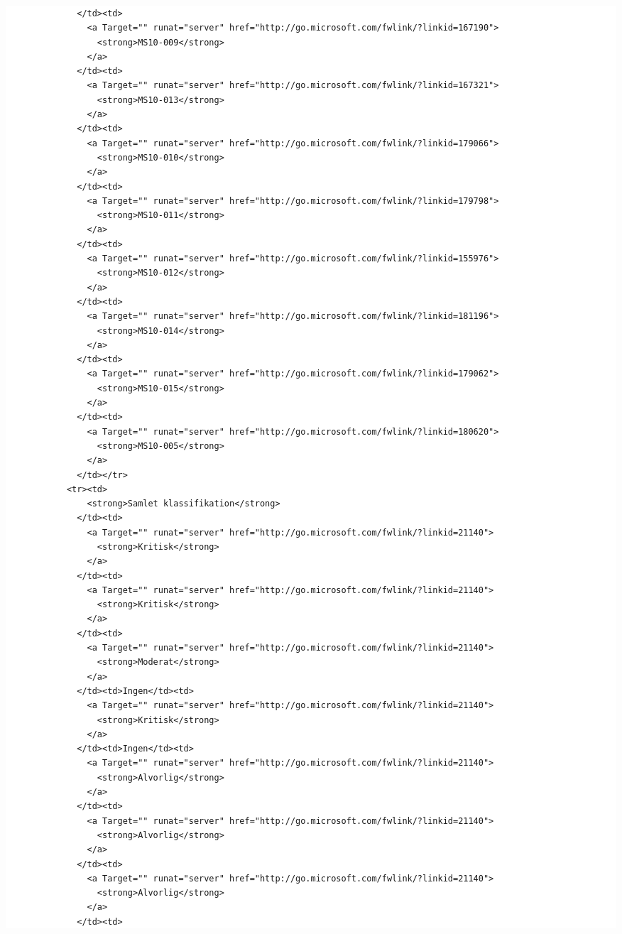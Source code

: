                   </td><td>
                    <a Target="" runat="server" href="http://go.microsoft.com/fwlink/?linkid=167190">
                      <strong>MS10-009</strong>
                    </a>
                  </td><td>
                    <a Target="" runat="server" href="http://go.microsoft.com/fwlink/?linkid=167321">
                      <strong>MS10-013</strong>
                    </a>
                  </td><td>
                    <a Target="" runat="server" href="http://go.microsoft.com/fwlink/?linkid=179066">
                      <strong>MS10-010</strong>
                    </a>
                  </td><td>
                    <a Target="" runat="server" href="http://go.microsoft.com/fwlink/?linkid=179798">
                      <strong>MS10-011</strong>
                    </a>
                  </td><td>
                    <a Target="" runat="server" href="http://go.microsoft.com/fwlink/?linkid=155976">
                      <strong>MS10-012</strong>
                    </a>
                  </td><td>
                    <a Target="" runat="server" href="http://go.microsoft.com/fwlink/?linkid=181196">
                      <strong>MS10-014</strong>
                    </a>
                  </td><td>
                    <a Target="" runat="server" href="http://go.microsoft.com/fwlink/?linkid=179062">
                      <strong>MS10-015</strong>
                    </a>
                  </td><td>
                    <a Target="" runat="server" href="http://go.microsoft.com/fwlink/?linkid=180620">
                      <strong>MS10-005</strong>
                    </a>
                  </td></tr>
                <tr><td>
                    <strong>Samlet klassifikation</strong>
                  </td><td>
                    <a Target="" runat="server" href="http://go.microsoft.com/fwlink/?linkid=21140">
                      <strong>Kritisk</strong>
                    </a>
                  </td><td>
                    <a Target="" runat="server" href="http://go.microsoft.com/fwlink/?linkid=21140">
                      <strong>Kritisk</strong>
                    </a>
                  </td><td>
                    <a Target="" runat="server" href="http://go.microsoft.com/fwlink/?linkid=21140">
                      <strong>Moderat</strong>
                    </a>
                  </td><td>Ingen</td><td>
                    <a Target="" runat="server" href="http://go.microsoft.com/fwlink/?linkid=21140">
                      <strong>Kritisk</strong>
                    </a>
                  </td><td>Ingen</td><td>
                    <a Target="" runat="server" href="http://go.microsoft.com/fwlink/?linkid=21140">
                      <strong>Alvorlig</strong>
                    </a>
                  </td><td>
                    <a Target="" runat="server" href="http://go.microsoft.com/fwlink/?linkid=21140">
                      <strong>Alvorlig</strong>
                    </a>
                  </td><td>
                    <a Target="" runat="server" href="http://go.microsoft.com/fwlink/?linkid=21140">
                      <strong>Alvorlig</strong>
                    </a>
                  </td><td>